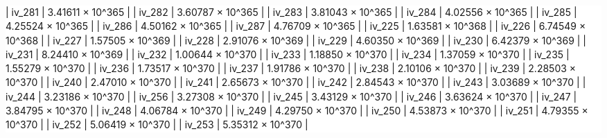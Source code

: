 | iv_281 | 3.41611 × 10^365 |
| iv_282 | 3.60787 × 10^365 |
| iv_283 | 3.81043 × 10^365 |
| iv_284 | 4.02556 × 10^365 |
| iv_285 | 4.25524 × 10^365 |
| iv_286 | 4.50162 × 10^365 |
| iv_287 | 4.76709 × 10^365 |
| iv_225 | 1.63581 × 10^368 |
| iv_226 | 6.74549 × 10^368 |
| iv_227 | 1.57505 × 10^369 |
| iv_228 | 2.91076 × 10^369 |
| iv_229 | 4.60350 × 10^369 |
| iv_230 | 6.42379 × 10^369 |
| iv_231 | 8.24410 × 10^369 |
| iv_232 | 1.00644 × 10^370 |
| iv_233 | 1.18850 × 10^370 |
| iv_234 | 1.37059 × 10^370 |
| iv_235 | 1.55279 × 10^370 |
| iv_236 | 1.73517 × 10^370 |
| iv_237 | 1.91786 × 10^370 |
| iv_238 | 2.10106 × 10^370 |
| iv_239 | 2.28503 × 10^370 |
| iv_240 | 2.47010 × 10^370 |
| iv_241 | 2.65673 × 10^370 |
| iv_242 | 2.84543 × 10^370 |
| iv_243 | 3.03689 × 10^370 |
| iv_244 | 3.23186 × 10^370 |
| iv_256 | 3.27308 × 10^370 |
| iv_245 | 3.43129 × 10^370 |
| iv_246 | 3.63624 × 10^370 |
| iv_247 | 3.84795 × 10^370 |
| iv_248 | 4.06784 × 10^370 |
| iv_249 | 4.29750 × 10^370 |
| iv_250 | 4.53873 × 10^370 |
| iv_251 | 4.79355 × 10^370 |
| iv_252 | 5.06419 × 10^370 |
| iv_253 | 5.35312 × 10^370 |